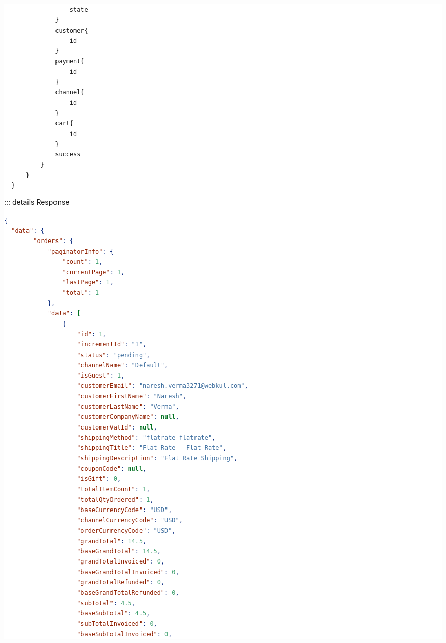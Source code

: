   ~~~query
                    state
                }
                customer{
                    id
                }
                payment{
                    id
                }
                channel{
                    id
                }
                cart{
                    id
                }
                success
            }
        }
    }
  ~~~

::: details Response

~~~json
{
  "data": {
        "orders": {
            "paginatorInfo": {
                "count": 1,
                "currentPage": 1,
                "lastPage": 1,
                "total": 1
            },
            "data": [
                {
                    "id": 1,
                    "incrementId": "1",
                    "status": "pending",
                    "channelName": "Default",
                    "isGuest": 1,
                    "customerEmail": "naresh.verma3271@webkul.com",
                    "customerFirstName": "Naresh",
                    "customerLastName": "Verma",
                    "customerCompanyName": null,
                    "customerVatId": null,
                    "shippingMethod": "flatrate_flatrate",
                    "shippingTitle": "Flat Rate - Flat Rate",
                    "shippingDescription": "Flat Rate Shipping",
                    "couponCode": null,
                    "isGift": 0,
                    "totalItemCount": 1,
                    "totalQtyOrdered": 1,
                    "baseCurrencyCode": "USD",
                    "channelCurrencyCode": "USD",
                    "orderCurrencyCode": "USD",
                    "grandTotal": 14.5,
                    "baseGrandTotal": 14.5,
                    "grandTotalInvoiced": 0,
                    "baseGrandTotalInvoiced": 0,
                    "grandTotalRefunded": 0,
                    "baseGrandTotalRefunded": 0,
                    "subTotal": 4.5,
                    "baseSubTotal": 4.5,
                    "subTotalInvoiced": 0,
                    "baseSubTotalInvoiced": 0,
~~~